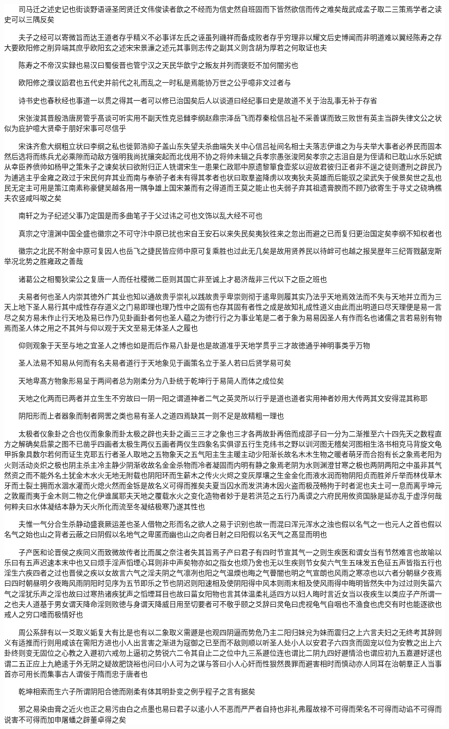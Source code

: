 　　司马迁之述史记也街谈野语诬圣罔贤迁文伟俊读者歆之不经而为信史然自班固而下皆然欲信而传之难矣哉武成孟子取二三策焉学者之读史可以三隅反矣

　　夫子之经可以寄微旨而达王道者存乎精义不必事详左氏之诬虽列禨祥而备成败者存乎穷理非以耀文后史博闻而非明道难以翼经陈寿之存大要欧阳修之削异端其庶乎欧阳玄之述宋宋景濓之述元其事则志传之副其义则含胡为厚若之何取证也夫

　　陈寿之不帝汉实録也易汉曰蜀佞晋也管宁汉之天民华歆宁之叛友并列而褒贬不加何闇劣也

　　欧阳修之濮议謟君也五代史并前代之礼而乱之一时私是焉能协万世之公乎噫非文过者与

　　诗书史也春秋经也事道一以贯之得其一者可以修已治国矣后人以谈道曰经纪事曰史是故道不关于治乱事无补于存省

　　宋张浚其晋殷浩唐房管乎髙谈可听实用不副天性克忌雠李纲赵鼎宗泽岳飞而荐秦桧信吕祉不采善谋而致三败世有英主当辟失律文公之状似为庇护噫大贤牵于朋好宋事可尽信乎

　　宋诛齐愈大纲粗立状曰李纲之私也徙郭浩抑子盖山东失望夫杀曲端失关中心信吕祉间名相士夫落志伊谁之为与夫举大事者必养民而固本然后选将而练兵尤必乘隙而动敌方强明我尚扰攘突起而北伐用不协之将帅未辑之兵孝宗愚张浚罔矣孝宗之志沮自是为侄请和已耽山水乐妃嫔从幸臣养偾帅如杨甲之策朱子之谏矣状曰欲附归正人铣谓宋生一患果仁政耶中原遗黎箪食壶浆以迎故君彼归正者非不逞之徒则遭刑之辟民乃为逋逃主乎金雍之政过于宋民何弃其业而南与奉骄子者未有得其孝者也状曰取羣盗降虏以攻夷狄夫英雄而后能驭之梁武失于侯景矣世之乱也民无定主可用是策江南素称豪健吴越各用一隅争雄上国宋兼而有之得道而王莫之能止也夫弱子弃其祖遗膏腴而不顾乃欲寄生于寻丈之硗埆樵夫农竖咸呌呶之矣

　　南轩之为子纪述父事乃定国是而多曲笔子于父过讳之可也文饰以乱大经不可也

　　真宗之守澶渊中国全盛也徽宗之不可守汴中原已扰也宋自王安石以来失民矣夷狄徃来之忽出而避之已而复归更治国定矣李纲不知权者也

　　徽宗之北民不附金中原可复因人也岳飞之捷民皆应师中原可复乘胜也过此无几矣是故用贤养民以待衅可也越之报吴歴年三纪胥戮嚭宠斯举况北势之胜雍政之善哉

　　诸葛公之相蜀狄梁公之复唐一人而任社稷微二臣则其国亡非至诚上才曷济哉非三代以下之臣之班也

　　夫易者何也圣人内崇其徳外广其业也知以通故贵乎崇礼以践故贵乎卑崇则彻于逺卑则履其实乃法乎天地焉效法而不失与天地并立而为三天上地下圣人易行其中成性存存道义之门易即理也理乃性中之固有也存其固有者性之成是故知礼成性道义由此而出明道曰尽天理便是易一言尽之矣方易未作止行天地及易已作乃见卦画卦者何也圣人藴之为徳行行之为事业笔是二者于象为易易因圣人有作而名也诸儒之言若易别有物焉而圣人体之用之不其舛与仰以观于天文至易无体圣人之履也

　　仰则观象于天至与地之宜圣人之博也如是而后作易八卦是也是故道准乎天地学贯乎三才故徳通乎神明事类乎万物

　　圣人法易不知易从何而有名夫易者道行于天地象见于画策名立于圣人若曰后贤学易可矣

　　天地卑髙方物象形易呈于两间者总为刚柔分为八卦统于乾坤行于易简人而体之成位矣

　　天地之化两而已两者并立生生不穷故曰一阴一阳之谓道神者二气之英灵所以行乎是道也道者实用神者妙用大传两其文安得混其称耶

　　阴阳形而上者器象而制者网罟之类也易有圣人之道四焉缺其一则不足是故精粗一理也

　　太极者仪象卦之合也仪而象象而卦太极之辟也夫卦之画三三才之象也三才各两故卦再倍而成邵子曰一分为二渐推至六十四先天之数程直方之解确矣启蒙之图不已凿乎四画者太极生两仪五画者两仪生四象名实俱谬五行生克纬书之野以训河图无稽矣河图相生洛书相克马背旋文龟甲拆象具数尔若何而证生克耶五行者圣人取地之五物象天之五气阳主生主暖主动少阳渐长故名木木生物之暖者萌牙而合抱有长之象焉老阳为火则活动炎炽之极也阴主杀主冷主静少阴渐收故名金金杀物而冷者凝固而内明有静之象焉老阴为水则渊澄甘寒之极也两阴两阳之中虽非其气然资之而不能外名土犹金木水火无地无附载也阴阳环而生薪木之传火火烬之变灰厚壤之生金金化而液水润而物阴阳贞而胜斧斤举而林伐草木牙而土裂土拥而水涸水灌而火熄火然而金铄是故名义可得而推矣夫夏当囚水而发洪涛木因火盗而极茂畅拘于时者泥也夫土可一息而离乎坤元之敦龎而夷于金木则二物之化伊谁属耶夫天地之覆载水火之变化造物者妙于是若洪范之五行乃禹谟之六府民用攸资国脉是延亦乱于虚浮何哉何粹夫曰水体凝结本静为天火所化而流至冬凝结极寒乃遂其性也

　　夫惟一气分合生杀静动盛衰厥运差也圣人借物之形而名之欲人之易于识别也故一而混曰浑元浑水之浊也假以名气之一也元人之首也假以名气之始也山之背者云蔽之曰阴假以名地气之卑匿而幽也山之向者日射之曰阳假以名天气之髙显而明也

　　子产医和论晋侯之疾同义而致微故传者比而属之奈注者失其旨焉子产曰君子有四时节宣其气一之则生疾医和谓女当有节然难言也故喻以乐曰有五声迟速本末中也又曰烦手淫声慆堙心耳则非中声矣物亦如之指女也烦乃舍也无以生疾则节女矣六气生五味发五色征五声皆指五行也淫生六疾四者之过也晋侯之疾以女故言六气之淫夫阴之气凛冽也阳之气温煗也晦之气瞢闇也明之气宣朗也风雨之寒凉也以六者分朝昼夕夜焉曰四时朝昼明夕夜晦风雨阴阳时见序为五节即乐之节也阴迟则阳速相及使阴阳得中风本则雨末相及使风雨得中晦明皆然失中为过过则失菑六气之淫犹乐声之淫也故曰过寒热诸疾犹声之慆堙耳目也故曰菑女阳物也言其体温柔礼适四方以妇人晦时言近女当以夜疾生以类应子产所谓一之也夫人道基于男女谓天降命淫则败徳与身谓天降威日用至切要者可不敬乎颐之爻辞曰灵龟曰虎视龟气自咽也不渔食也虎交有时也能逐欲也戒人之穷口嗜而极情好也

　　周公系辞有以一爻取义姤复大有比是也有以二象取义需遯是也观四阴逼而势危乃主二阳归妹兊为妹而震归之上六言夫妇之无终考其辞则义有适推而行则用咸该在需阳方进也小人出言害之渐进为寇御之已至而不敌则顺以听圣人处小人以安君子六四贪而固宠以位为安教之出上六卦终则变无固位之心教之入遯初六戒勿上逼初之势锐六二令其自止二之位中九三系遯位连也谓比二阴九四好遯情洽也谓应初九五嘉遯好逑也谓二五正应上九絶逺于外无阴之疑故肥饶裕也问曰小人可为之谋与答曰小人心奸而性狠然畏罪而避害相时而慎动亦人同耳在治朝羣正人当事首亦可用长而集事古人谓佞于隋而忠于唐者也

　　乾坤相索而生六子所谓阴阳合徳而刚柔有体其明卦变之例乎程子之言有据矣

　　邪之易染由膏之近火也正之易污由白之点墨也易曰君子以逺小人不恶而严严者自持也非礼弗履故禄不可得而荣名不可得而动谄不可得而说害不可得而加申屠蟠之辟董卓得之矣
